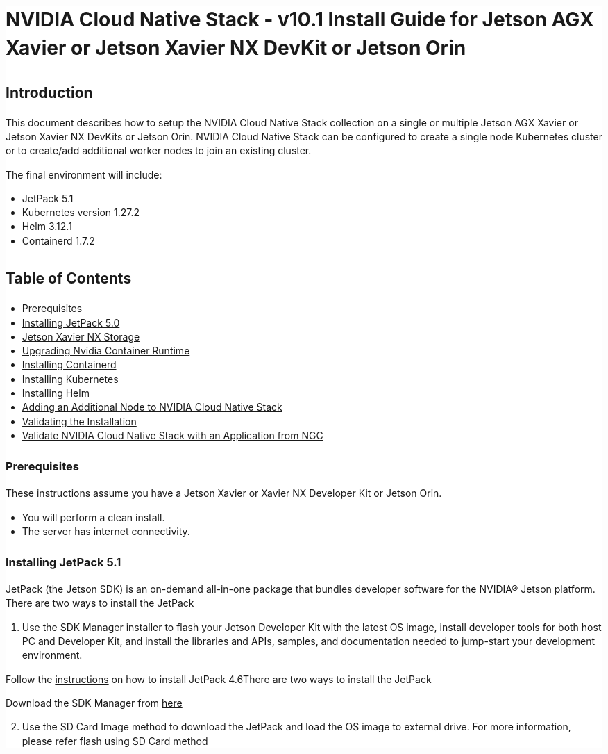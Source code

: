 <h1> NVIDIA Cloud Native Stack - v10.1 Install Guide for Jetson AGX Xavier or Jetson Xavier NX DevKit or Jetson Orin</h1>

<h2>Introduction</h2>

This document describes how to setup the NVIDIA Cloud Native Stack collection on a single or multiple Jetson AGX Xavier or Jetson Xavier NX DevKits or Jetson Orin. NVIDIA Cloud Native Stack can be configured to create a single node Kubernetes cluster or to create/add additional worker nodes to join an existing cluster.

The final environment will include:

- JetPack 5.1
- Kubernetes version 1.27.2
- Helm 3.12.1
- Containerd 1.7.2


<h2>Table of Contents</h2>

- [Prerequisites](#Prerequisites)
- [Installing JetPack 5.0](#Installing-JetPack-5.0)
- [Jetson Xavier NX Storage](#Jetson-Xavier-NX-Storage)
- [Upgrading Nvidia Container Runtime](#Upgrading-Nvidia-Container-Runtime)
- [Installing Containerd](#Installing-Containerd)
- [Installing Kubernetes](#Installing-Kubernetes)
- [Installing Helm](#Installing-Helm)
- [Adding an Additional Node to NVIDIA Cloud Native Stack](#Adding-additional-node-to-NVIDIA-Cloud-Native-Stack)
- [Validating the Installation](#Validating-the-Installation)
- [Validate NVIDIA Cloud Native Stack with an Application from NGC](#Validate-NVIDIA-Cloud-Native-Stack-with-an-application-from-NGC)


### Prerequisites
 
These instructions assume you have a Jetson Xavier or Xavier NX Developer Kit or Jetson Orin.

- You will perform a clean install.
- The server has internet connectivity.

### Installing JetPack 5.1

JetPack (the Jetson SDK) is an on-demand all-in-one package that bundles developer software for the NVIDIA® Jetson platform. There are two ways to install the JetPack 

1. Use the SDK Manager installer to flash your Jetson Developer Kit with the latest OS image, install developer tools for both host PC and Developer Kit, and install the libraries and APIs, samples, and documentation needed to jump-start your development environment.

Follow the [instructions](https://docs.nvidia.com/sdk-manager/install-with-sdkm-jetson/index.html) on how to install JetPack 4.6There are two ways to install the JetPack 

Download the SDK Manager from [here](https://developer.nvidia.com/nvidia-sdk-manager)

2. Use the SD Card Image method to download the JetPack and load the OS image to external drive. For more information, please refer [flash using SD Card method](https://developer.nvidia.com/embedded/learn/get-started-jetson-xavier-nx-devkit#prepare)
